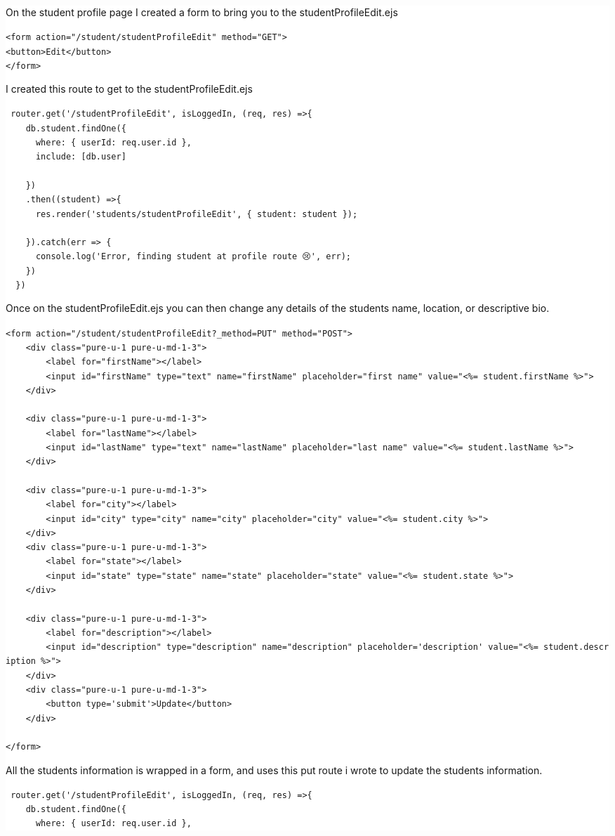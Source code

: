 On the student profile page I created a form to bring you to the studentProfileEdit.ejs 
```
<form action="/student/studentProfileEdit" method="GET">
<button>Edit</button>
</form>
```
I created this route to get to the studentProfileEdit.ejs
```
 router.get('/studentProfileEdit', isLoggedIn, (req, res) =>{
    db.student.findOne({
      where: { userId: req.user.id },
      include: [db.user]
  
    })
    .then((student) =>{
      res.render('students/studentProfileEdit', { student: student });
  
    }).catch(err => {
      console.log('Error, finding student at profile route 😢', err);
    })
  })
```
Once on the studentProfileEdit.ejs you can then change any details of the students name, location, or descriptive bio.
```
<form action="/student/studentProfileEdit?_method=PUT" method="POST">  
    <div class="pure-u-1 pure-u-md-1-3"> 
        <label for="firstName"></label>
        <input id="firstName" type="text" name="firstName" placeholder="first name" value="<%= student.firstName %>">
    </div>

    <div class="pure-u-1 pure-u-md-1-3"> 
        <label for="lastName"></label>
        <input id="lastName" type="text" name="lastName" placeholder="last name" value="<%= student.lastName %>">
    </div>
    
    <div class="pure-u-1 pure-u-md-1-3"> 
        <label for="city"></label>
        <input id="city" type="city" name="city" placeholder="city" value="<%= student.city %>">
    </div>
    <div class="pure-u-1 pure-u-md-1-3"> 
        <label for="state"></label>
        <input id="state" type="state" name="state" placeholder="state" value="<%= student.state %>">
    </div>
    
    <div class="pure-u-1 pure-u-md-1-3"> 
        <label for="description"></label>
        <input id="description" type="description" name="description" placeholder='description' value="<%= student.description %>">
    </div>
    <div class="pure-u-1 pure-u-md-1-3"> 
        <button type='submit'>Update</button>
    </div>
  
</form>
```
All the students information is wrapped in a form, and uses this put route i wrote to update the students information.
```
 router.get('/studentProfileEdit', isLoggedIn, (req, res) =>{
    db.student.findOne({
      where: { userId: req.user.id },
```